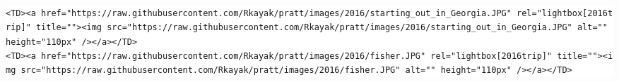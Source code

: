 	<TD><a href="https://raw.githubusercontent.com/Rkayak/pratt/images/2016/starting_out_in_Georgia.JPG" rel="lightbox[2016trip]" title=""><img src="https://raw.githubusercontent.com/Rkayak/pratt/images/2016/starting_out_in_Georgia.JPG" alt="" height="110px" /></a></TD>
	<TD><a href="https://raw.githubusercontent.com/Rkayak/pratt/images/2016/fisher.JPG" rel="lightbox[2016trip]" title=""><img src="https://raw.githubusercontent.com/Rkayak/pratt/images/2016/fisher.JPG" alt="" height="110px" /></a></TD>